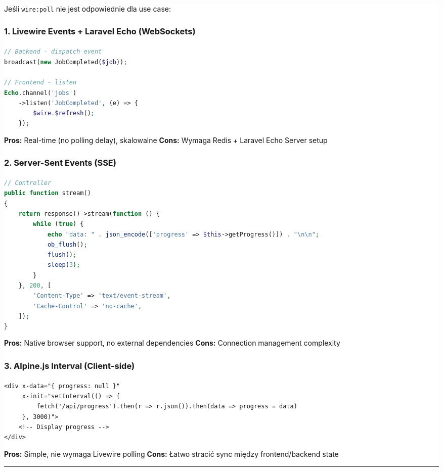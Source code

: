Jeśli `wire:poll` nie jest odpowiednie dla use case:

### 1. **Livewire Events + Laravel Echo (WebSockets)**

```php
// Backend - dispatch event
broadcast(new JobCompleted($job));

// Frontend - listen
Echo.channel('jobs')
    ->listen('JobCompleted', (e) => {
        $wire.$refresh();
    });
```

**Pros:** Real-time (no polling delay), skalowalne
**Cons:** Wymaga Redis + Laravel Echo Server setup

### 2. **Server-Sent Events (SSE)**

```php
// Controller
public function stream()
{
    return response()->stream(function () {
        while (true) {
            echo "data: " . json_encode(['progress' => $this->getProgress()]) . "\n\n";
            ob_flush();
            flush();
            sleep(3);
        }
    }, 200, [
        'Content-Type' => 'text/event-stream',
        'Cache-Control' => 'no-cache',
    ]);
}
```

**Pros:** Native browser support, no external dependencies
**Cons:** Connection management complexity

### 3. **Alpine.js Interval (Client-side)**

```blade
<div x-data="{ progress: null }"
     x-init="setInterval(() => {
         fetch('/api/progress').then(r => r.json()).then(data => progress = data)
     }, 3000)">
    <!-- Display progress -->
</div>
```

**Pros:** Simple, nie wymaga Livewire polling
**Cons:** Łatwo stracić sync między frontend/backend state

---